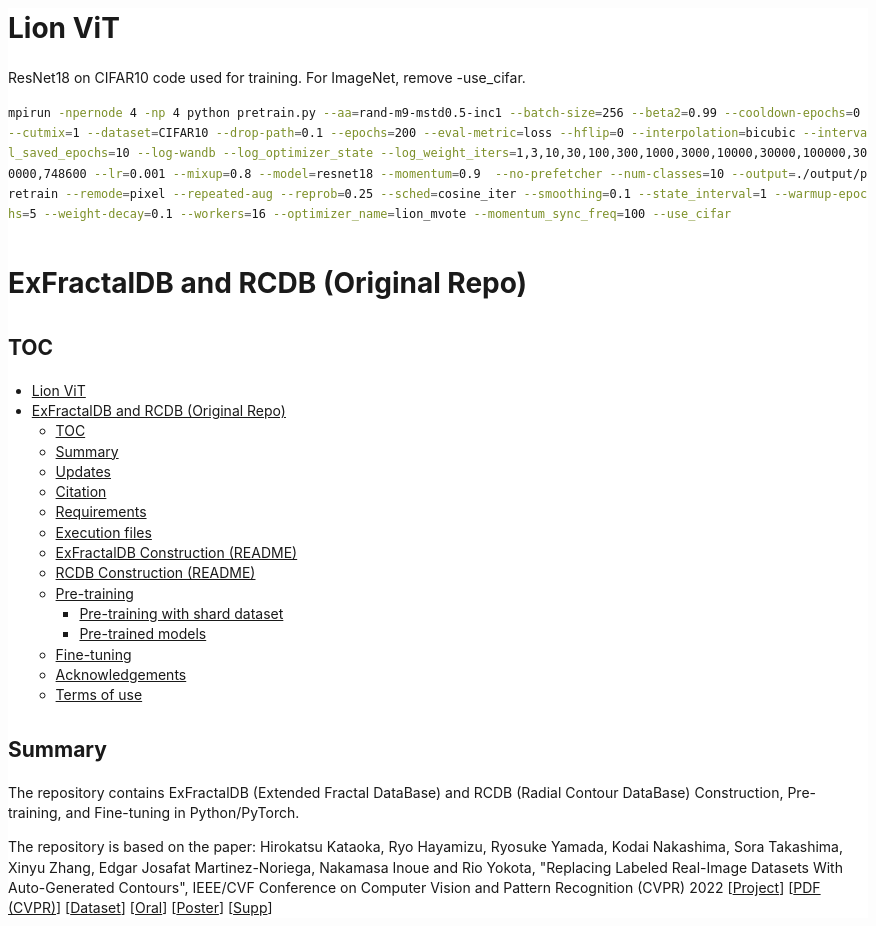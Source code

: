 # Lion ViT

ResNet18 on CIFAR10 code used for training.
For ImageNet, remove -use_cifar.
```bash $ 
mpirun -npernode 4 -np 4 python pretrain.py --aa=rand-m9-mstd0.5-inc1 --batch-size=256 --beta2=0.99 --cooldown-epochs=0 --cutmix=1 --dataset=CIFAR10 --drop-path=0.1 --epochs=200 --eval-metric=loss --hflip=0 --interpolation=bicubic --interval_saved_epochs=10 --log-wandb --log_optimizer_state --log_weight_iters=1,3,10,30,100,300,1000,3000,10000,30000,100000,300000,748600 --lr=0.001 --mixup=0.8 --model=resnet18 --momentum=0.9  --no-prefetcher --num-classes=10 --output=./output/pretrain --remode=pixel --repeated-aug --reprob=0.25 --sched=cosine_iter --smoothing=0.1 --state_interval=1 --warmup-epochs=5 --weight-decay=0.1 --workers=16 --optimizer_name=lion_mvote --momentum_sync_freq=100 --use_cifar
```

# ExFractalDB and RCDB (Original Repo)

## TOC
- [Lion ViT](#lion-vit)
- [ExFractalDB and RCDB (Original Repo)](#exfractaldb-and-rcdb-original-repo)
  - [TOC](#toc)
  - [Summary](#summary)
  - [Updates](#updates)
  - [Citation](#citation)
  - [Requirements](#requirements)
  - [Execution files](#execution-files)
  - [ExFractalDB Construction (README)](#exfractaldb-construction-readme)
  - [RCDB Construction (README)](#rcdb-construction-readme)
  - [Pre-training](#pre-training)
    - [Pre-training with shard dataset](#pre-training-with-shard-dataset)
    - [Pre-trained models](#pre-trained-models)
  - [Fine-tuning](#fine-tuning)
  - [Acknowledgements](#acknowledgements)
  - [Terms of use](#terms-of-use)


## Summary

The repository contains ExFractalDB (Extended Fractal DataBase) and RCDB (Radial Contour DataBase) Construction, Pre-training, and Fine-tuning in Python/PyTorch.

The repository is based on the paper:
Hirokatsu Kataoka, Ryo Hayamizu, Ryosuke Yamada, Kodai Nakashima, Sora Takashima, Xinyu Zhang, Edgar Josafat Martinez-Noriega, Nakamasa Inoue and Rio Yokota, "Replacing Labeled Real-Image Datasets With Auto-Generated Contours", IEEE/CVF Conference on Computer Vision and Pattern Recognition (CVPR) 2022
[[Project](https://hirokatsukataoka16.github.io/Replacing-Labeled-Real-Image-Datasets/)] [[PDF (CVPR)](https://openaccess.thecvf.com/content/CVPR2022/papers/Kataoka_Replacing_Labeled_Real-Image_Datasets_With_Auto-Generated_Contours_CVPR_2022_paper.pdf)] [[Dataset](https://hirokatsukataoka16.github.io/Replacing-Labeled-Real-Image-Datasets/#dataset)] [[Oral](http://hirokatsukataoka.net/pdf/cvpr22_kataoka_oral.pdf)] [[Poster](http://hirokatsukataoka.net/pdf/cvpr22_kataoka_poster.pdf)] [[Supp](http://hirokatsukataoka.net/pdf/cvpr22_kataoka_fdsl_supplementary.pdf)]
